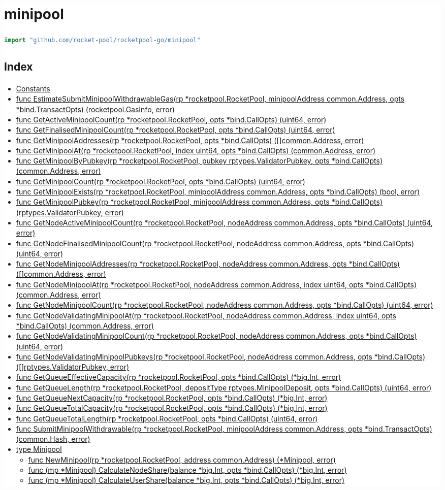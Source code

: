 # minipool

```go
import "github.com/rocket-pool/rocketpool-go/minipool"
```

## Index

- [Constants](<#constants>)
- [func EstimateSubmitMinipoolWithdrawableGas(rp *rocketpool.RocketPool, minipoolAddress common.Address, opts *bind.TransactOpts) (rocketpool.GasInfo, error)](<#func-estimatesubmitminipoolwithdrawablegas>)
- [func GetActiveMinipoolCount(rp *rocketpool.RocketPool, opts *bind.CallOpts) (uint64, error)](<#func-getactiveminipoolcount>)
- [func GetFinalisedMinipoolCount(rp *rocketpool.RocketPool, opts *bind.CallOpts) (uint64, error)](<#func-getfinalisedminipoolcount>)
- [func GetMinipoolAddresses(rp *rocketpool.RocketPool, opts *bind.CallOpts) ([]common.Address, error)](<#func-getminipooladdresses>)
- [func GetMinipoolAt(rp *rocketpool.RocketPool, index uint64, opts *bind.CallOpts) (common.Address, error)](<#func-getminipoolat>)
- [func GetMinipoolByPubkey(rp *rocketpool.RocketPool, pubkey rptypes.ValidatorPubkey, opts *bind.CallOpts) (common.Address, error)](<#func-getminipoolbypubkey>)
- [func GetMinipoolCount(rp *rocketpool.RocketPool, opts *bind.CallOpts) (uint64, error)](<#func-getminipoolcount>)
- [func GetMinipoolExists(rp *rocketpool.RocketPool, minipoolAddress common.Address, opts *bind.CallOpts) (bool, error)](<#func-getminipoolexists>)
- [func GetMinipoolPubkey(rp *rocketpool.RocketPool, minipoolAddress common.Address, opts *bind.CallOpts) (rptypes.ValidatorPubkey, error)](<#func-getminipoolpubkey>)
- [func GetNodeActiveMinipoolCount(rp *rocketpool.RocketPool, nodeAddress common.Address, opts *bind.CallOpts) (uint64, error)](<#func-getnodeactiveminipoolcount>)
- [func GetNodeFinalisedMinipoolCount(rp *rocketpool.RocketPool, nodeAddress common.Address, opts *bind.CallOpts) (uint64, error)](<#func-getnodefinalisedminipoolcount>)
- [func GetNodeMinipoolAddresses(rp *rocketpool.RocketPool, nodeAddress common.Address, opts *bind.CallOpts) ([]common.Address, error)](<#func-getnodeminipooladdresses>)
- [func GetNodeMinipoolAt(rp *rocketpool.RocketPool, nodeAddress common.Address, index uint64, opts *bind.CallOpts) (common.Address, error)](<#func-getnodeminipoolat>)
- [func GetNodeMinipoolCount(rp *rocketpool.RocketPool, nodeAddress common.Address, opts *bind.CallOpts) (uint64, error)](<#func-getnodeminipoolcount>)
- [func GetNodeValidatingMinipoolAt(rp *rocketpool.RocketPool, nodeAddress common.Address, index uint64, opts *bind.CallOpts) (common.Address, error)](<#func-getnodevalidatingminipoolat>)
- [func GetNodeValidatingMinipoolCount(rp *rocketpool.RocketPool, nodeAddress common.Address, opts *bind.CallOpts) (uint64, error)](<#func-getnodevalidatingminipoolcount>)
- [func GetNodeValidatingMinipoolPubkeys(rp *rocketpool.RocketPool, nodeAddress common.Address, opts *bind.CallOpts) ([]rptypes.ValidatorPubkey, error)](<#func-getnodevalidatingminipoolpubkeys>)
- [func GetQueueEffectiveCapacity(rp *rocketpool.RocketPool, opts *bind.CallOpts) (*big.Int, error)](<#func-getqueueeffectivecapacity>)
- [func GetQueueLength(rp *rocketpool.RocketPool, depositType rptypes.MinipoolDeposit, opts *bind.CallOpts) (uint64, error)](<#func-getqueuelength>)
- [func GetQueueNextCapacity(rp *rocketpool.RocketPool, opts *bind.CallOpts) (*big.Int, error)](<#func-getqueuenextcapacity>)
- [func GetQueueTotalCapacity(rp *rocketpool.RocketPool, opts *bind.CallOpts) (*big.Int, error)](<#func-getqueuetotalcapacity>)
- [func GetQueueTotalLength(rp *rocketpool.RocketPool, opts *bind.CallOpts) (uint64, error)](<#func-getqueuetotallength>)
- [func SubmitMinipoolWithdrawable(rp *rocketpool.RocketPool, minipoolAddress common.Address, opts *bind.TransactOpts) (common.Hash, error)](<#func-submitminipoolwithdrawable>)
- [type Minipool](<#type-minipool>)
  - [func NewMinipool(rp *rocketpool.RocketPool, address common.Address) (*Minipool, error)](<#func-newminipool>)
  - [func (mp *Minipool) CalculateNodeShare(balance *big.Int, opts *bind.CallOpts) (*big.Int, error)](<#func-minipool-calculatenodeshare>)
  - [func (mp *Minipool) CalculateUserShare(balance *big.Int, opts *bind.CallOpts) (*big.Int, error)](<#func-minipool-calculateusershare>)
